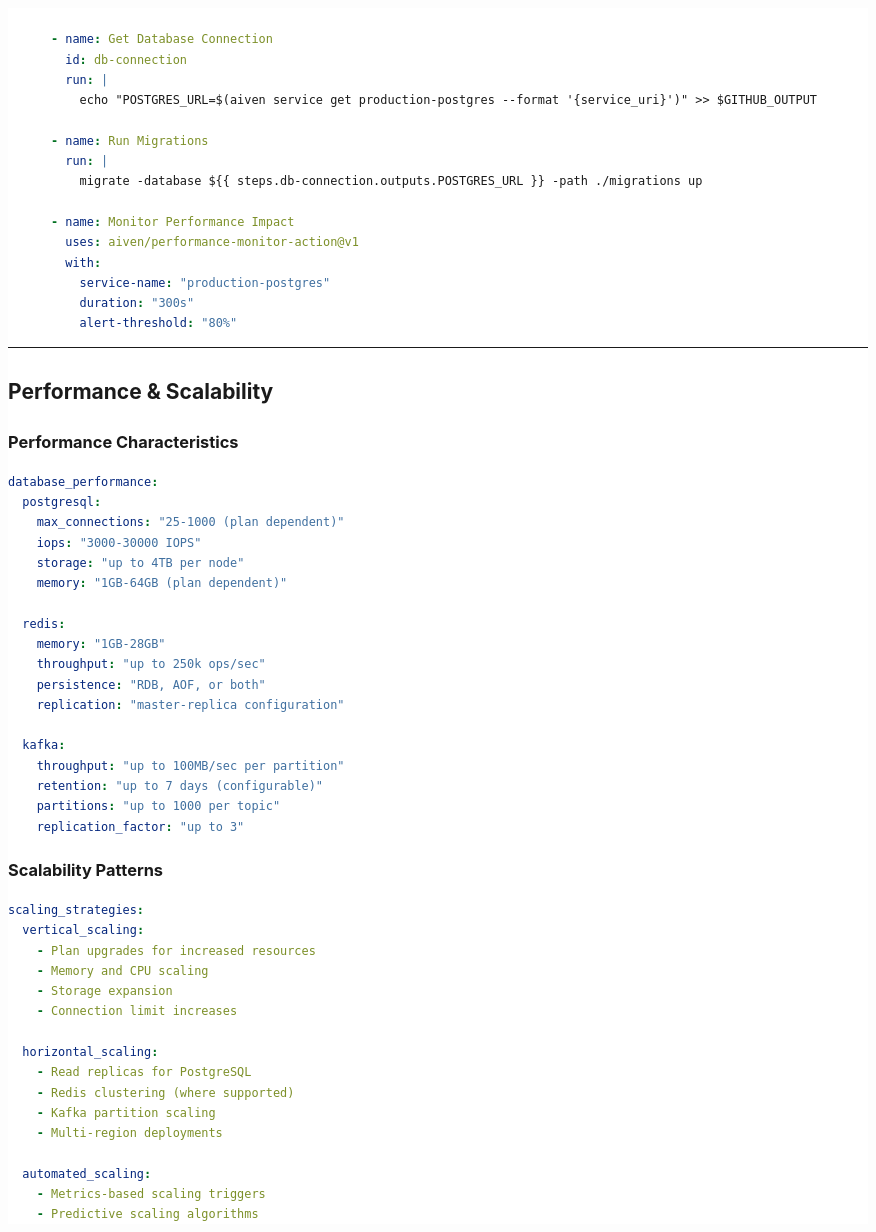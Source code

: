```yaml
      
      - name: Get Database Connection
        id: db-connection
        run: |
          echo "POSTGRES_URL=$(aiven service get production-postgres --format '{service_uri}')" >> $GITHUB_OUTPUT
      
      - name: Run Migrations
        run: |
          migrate -database ${{ steps.db-connection.outputs.POSTGRES_URL }} -path ./migrations up
      
      - name: Monitor Performance Impact
        uses: aiven/performance-monitor-action@v1
        with:
          service-name: "production-postgres"
          duration: "300s"
          alert-threshold: "80%"
```

---

## Performance & Scalability

### Performance Characteristics
```yaml
database_performance:
  postgresql:
    max_connections: "25-1000 (plan dependent)"
    iops: "3000-30000 IOPS"
    storage: "up to 4TB per node"
    memory: "1GB-64GB (plan dependent)"
  
  redis:
    memory: "1GB-28GB"
    throughput: "up to 250k ops/sec"
    persistence: "RDB, AOF, or both"
    replication: "master-replica configuration"
  
  kafka:
    throughput: "up to 100MB/sec per partition"
    retention: "up to 7 days (configurable)"
    partitions: "up to 1000 per topic"
    replication_factor: "up to 3"
```

### Scalability Patterns
```yaml
scaling_strategies:
  vertical_scaling:
    - Plan upgrades for increased resources
    - Memory and CPU scaling
    - Storage expansion
    - Connection limit increases
  
  horizontal_scaling:
    - Read replicas for PostgreSQL
    - Redis clustering (where supported)
    - Kafka partition scaling
    - Multi-region deployments
  
  automated_scaling:
    - Metrics-based scaling triggers
    - Predictive scaling algorithms
```